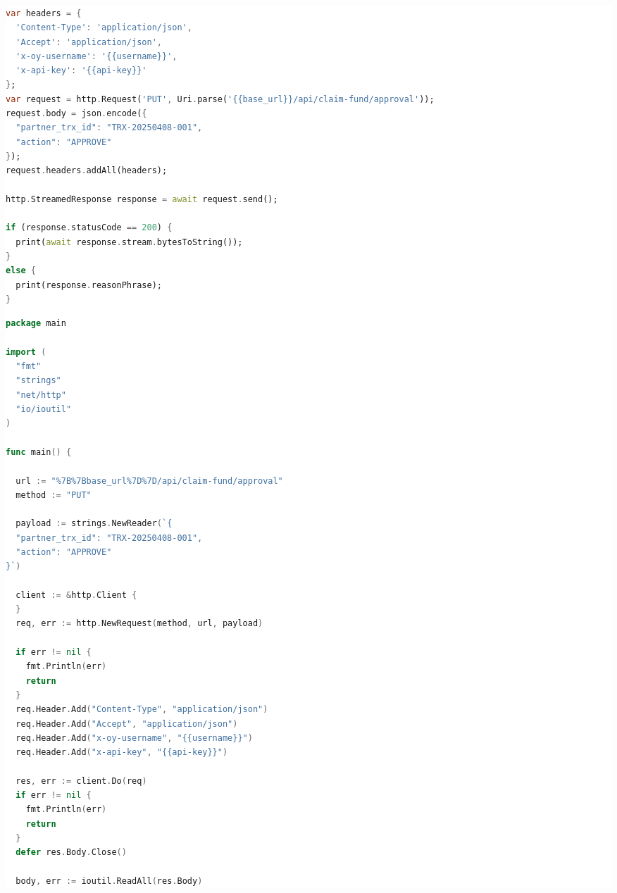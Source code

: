 ```dart
var headers = {
  'Content-Type': 'application/json',
  'Accept': 'application/json',
  'x-oy-username': '{{username}}',
  'x-api-key': '{{api-key}}'
};
var request = http.Request('PUT', Uri.parse('{{base_url}}/api/claim-fund/approval'));
request.body = json.encode({
  "partner_trx_id": "TRX-20250408-001",
  "action": "APPROVE"
});
request.headers.addAll(headers);

http.StreamedResponse response = await request.send();

if (response.statusCode == 200) {
  print(await response.stream.bytesToString());
}
else {
  print(response.reasonPhrase);
}
```

```go
package main

import (
  "fmt"
  "strings"
  "net/http"
  "io/ioutil"
)

func main() {

  url := "%7B%7Bbase_url%7D%7D/api/claim-fund/approval"
  method := "PUT"

  payload := strings.NewReader(`{
  "partner_trx_id": "TRX-20250408-001",
  "action": "APPROVE"
}`)

  client := &http.Client {
  }
  req, err := http.NewRequest(method, url, payload)

  if err != nil {
    fmt.Println(err)
    return
  }
  req.Header.Add("Content-Type", "application/json")
  req.Header.Add("Accept", "application/json")
  req.Header.Add("x-oy-username", "{{username}}")
  req.Header.Add("x-api-key", "{{api-key}}")

  res, err := client.Do(req)
  if err != nil {
    fmt.Println(err)
    return
  }
  defer res.Body.Close()

  body, err := ioutil.ReadAll(res.Body)
```